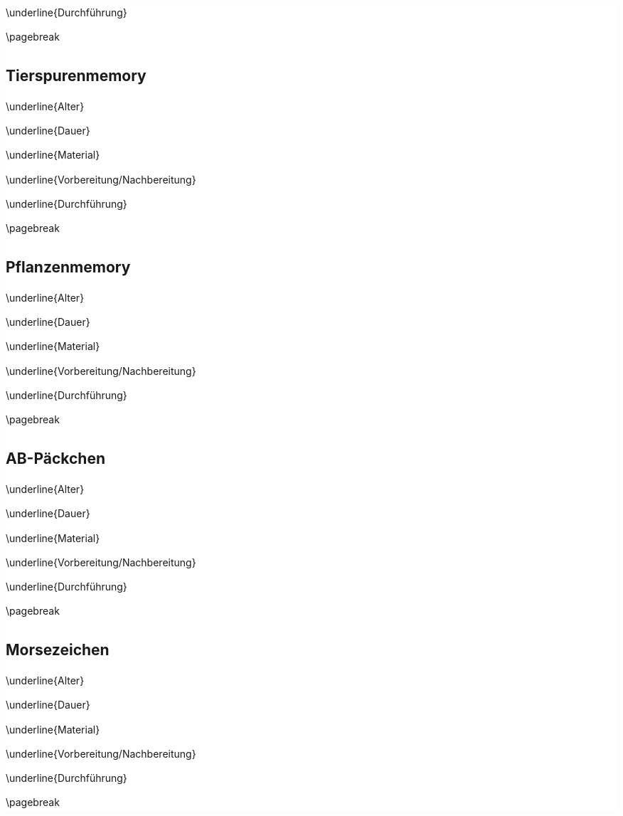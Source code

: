 \underline{Durchführung}

\pagebreak 

## Tierspurenmemory

\underline{Alter}

\underline{Dauer}

\underline{Material}

\underline{Vorbereitung/Nachbereitung}

\underline{Durchführung}

\pagebreak

## Pflanzenmemory

\underline{Alter}

\underline{Dauer}

\underline{Material}

\underline{Vorbereitung/Nachbereitung}

\underline{Durchführung}

\pagebreak 

## AB-Päckchen

\underline{Alter}

\underline{Dauer}

\underline{Material}

\underline{Vorbereitung/Nachbereitung}

\underline{Durchführung}

\pagebreak

## Morsezeichen

\underline{Alter}

\underline{Dauer}

\underline{Material}

\underline{Vorbereitung/Nachbereitung}

\underline{Durchführung}

\pagebreak
